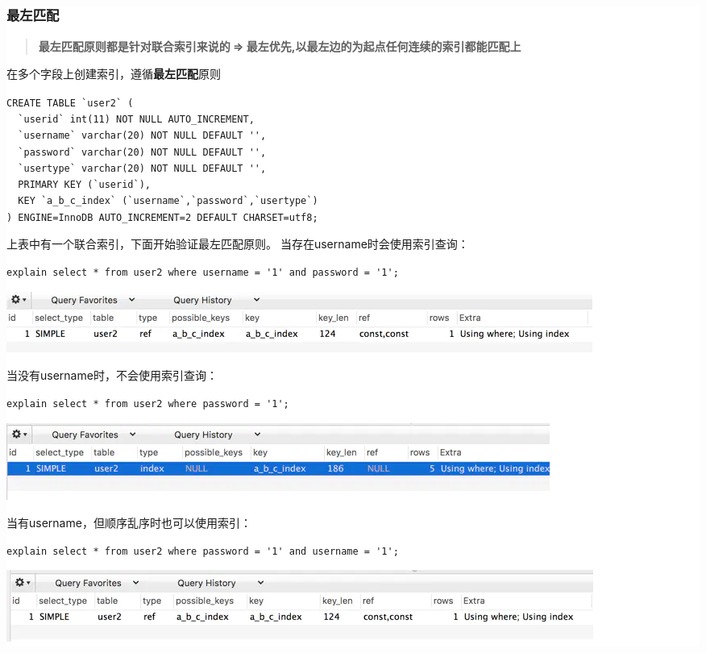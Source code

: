 

### 最左匹配

> **最左匹配原则都是针对联合索引来说的 => 最左优先,以最左边的为起点任何连续的索引都能匹配上**

在多个字段上创建索引，遵循**最左匹配**原则

~~~mysql
CREATE TABLE `user2` (
  `userid` int(11) NOT NULL AUTO_INCREMENT,
  `username` varchar(20) NOT NULL DEFAULT '',
  `password` varchar(20) NOT NULL DEFAULT '',
  `usertype` varchar(20) NOT NULL DEFAULT '',
  PRIMARY KEY (`userid`),
  KEY `a_b_c_index` (`username`,`password`,`usertype`)
) ENGINE=InnoDB AUTO_INCREMENT=2 DEFAULT CHARSET=utf8;
~~~

上表中有一个联合索引，下面开始验证最左匹配原则。
当存在username时会使用索引查询：

~~~mysql
explain select * from user2 where username = '1' and password = '1';
~~~

![img](images/4441909-0bb3f37bba05cf0a.png)

当没有username时，不会使用索引查询：

~~~mysql
explain select * from user2 where password = '1';
~~~

![img](images/4441909-0acd8c10d746644a.png)

当有username，但顺序乱序时也可以使用索引：

~~~mysql
explain select * from user2 where password = '1' and username = '1';
~~~

![img](images/4441909-7e55dd9aca66fb43.png)
